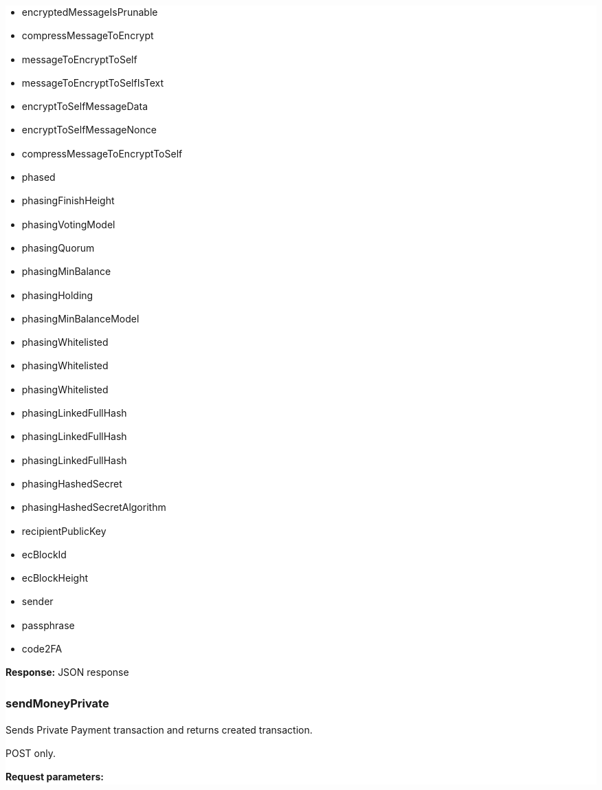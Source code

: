 -   encryptedMessageIsPrunable

-   compressMessageToEncrypt

-   messageToEncryptToSelf

-   messageToEncryptToSelfIsText

-   encryptToSelfMessageData

-   encryptToSelfMessageNonce

-   compressMessageToEncryptToSelf

-   phased

-   phasingFinishHeight

-   phasingVotingModel

-   phasingQuorum

-   phasingMinBalance

-   phasingHolding

-   phasingMinBalanceModel

-   phasingWhitelisted

-   phasingWhitelisted

-   phasingWhitelisted

-   phasingLinkedFullHash

-   phasingLinkedFullHash

-   phasingLinkedFullHash

-   phasingHashedSecret

-   phasingHashedSecretAlgorithm

-   recipientPublicKey

-   ecBlockId

-   ecBlockHeight

-   sender

-   passphrase

-   code2FA

**Response:** JSON response

### sendMoneyPrivate

Sends Private Payment transaction and returns created transaction.

POST only.

**Request parameters:**
